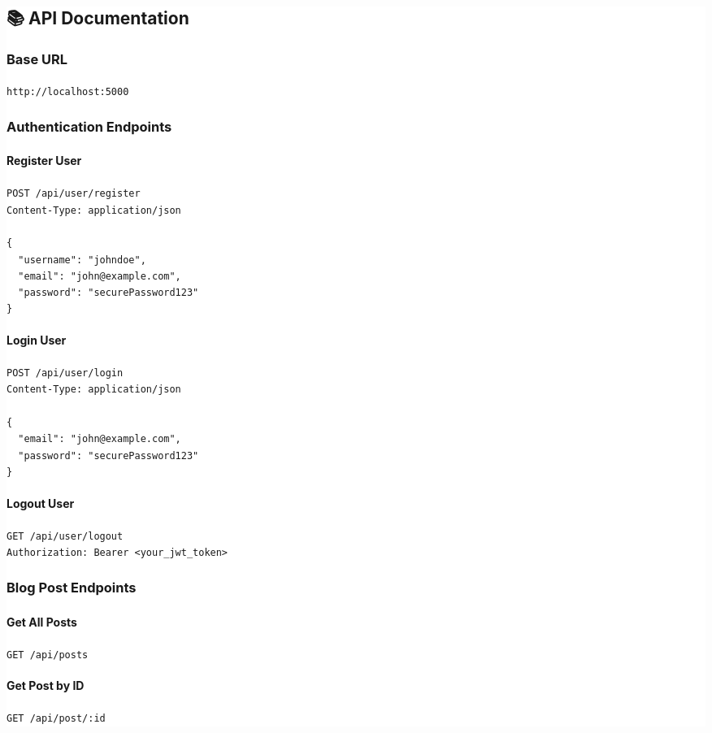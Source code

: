 ## 📚 API Documentation

### Base URL

```
http://localhost:5000
```

### Authentication Endpoints

#### Register User

```http
POST /api/user/register
Content-Type: application/json

{
  "username": "johndoe",
  "email": "john@example.com",
  "password": "securePassword123"
}
```

#### Login User

```http
POST /api/user/login
Content-Type: application/json

{
  "email": "john@example.com",
  "password": "securePassword123"
}
```

#### Logout User

```http
GET /api/user/logout
Authorization: Bearer <your_jwt_token>
```

### Blog Post Endpoints

#### Get All Posts

```http
GET /api/posts
```

#### Get Post by ID

```http
GET /api/post/:id
```
